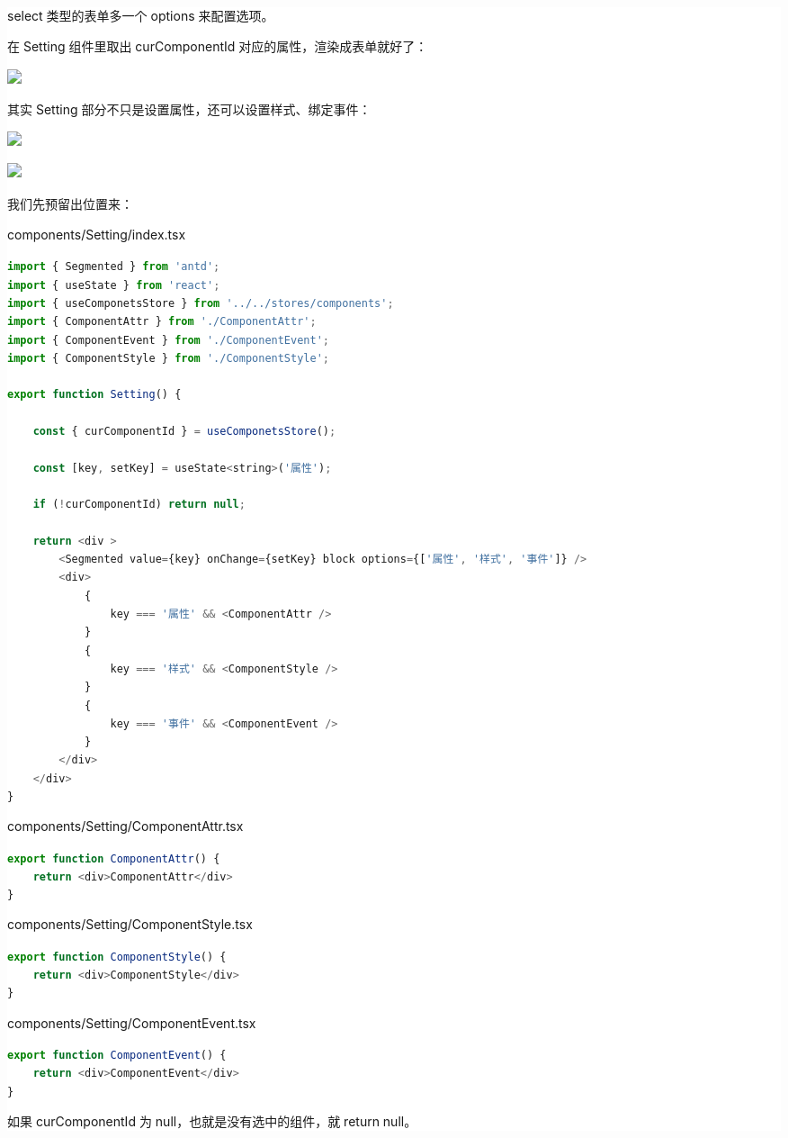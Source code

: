 select 类型的表单多一个 options 来配置选项。

在 Setting 组件里取出 curComponentId 对应的属性，渲染成表单就好了：

![](https://raw.githubusercontent.com/star8085/picture/main/images/2025/react通过秘籍/1737554837914-bace0838f4864ef5ab751ad4a3c863d4tplv-k3u1fbpfcp-jj-mark0000q75.imagew2258h1248s170866epngbffffff)

其实 Setting 部分不只是设置属性，还可以设置样式、绑定事件：

![](https://raw.githubusercontent.com/star8085/picture/main/images/2025/react通过秘籍/1737554841297-4e17266859504852be86c37ee5a4ae1btplv-k3u1fbpfcp-jj-mark0000q75.imagew2240h1406s188790epngbfdfdfd)

![](https://raw.githubusercontent.com/star8085/picture/main/images/2025/react通过秘籍/1737554842743-a7bf3b6c65814d9da80f0fbb02ce168ctplv-k3u1fbpfcp-jj-mark0000q75.imagew2266h1104s115375epngbffffff)

我们先预留出位置来：

components/Setting/index.tsx
```javascript
import { Segmented } from 'antd';
import { useState } from 'react';
import { useComponetsStore } from '../../stores/components';
import { ComponentAttr } from './ComponentAttr';
import { ComponentEvent } from './ComponentEvent';
import { ComponentStyle } from './ComponentStyle';

export function Setting() {

    const { curComponentId } = useComponetsStore();

    const [key, setKey] = useState<string>('属性');

    if (!curComponentId) return null;
  
    return <div >
        <Segmented value={key} onChange={setKey} block options={['属性', '样式', '事件']} />
        <div>
            {
                key === '属性' && <ComponentAttr />
            }
            {
                key === '样式' && <ComponentStyle />
            }
            {
                key === '事件' && <ComponentEvent />
            }
        </div>
    </div>
}
```
components/Setting/ComponentAttr.tsx
```javascript
export function ComponentAttr() {
    return <div>ComponentAttr</div>
}
```
components/Setting/ComponentStyle.tsx
```javascript
export function ComponentStyle() {
    return <div>ComponentStyle</div>
}
```
components/Setting/ComponentEvent.tsx
```javascript
export function ComponentEvent() {
    return <div>ComponentEvent</div>
}
```
如果 curComponentId 为 null，也就是没有选中的组件，就 return null。
